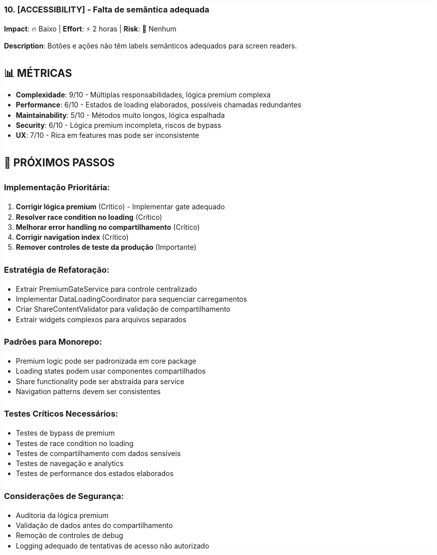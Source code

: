 
### 10. **[ACCESSIBILITY] - Falta de semântica adequada**
**Impact**: 🔥 Baixo | **Effort**: ⚡ 2 horas | **Risk**: 🚨 Nenhum

**Description**: 
Botões e ações não têm labels semânticos adequados para screen readers.

## 📊 MÉTRICAS

- **Complexidade**: 9/10 - Múltiplas responsabilidades, lógica premium complexa
- **Performance**: 6/10 - Estados de loading elaborados, possíveis chamadas redundantes  
- **Maintainability**: 5/10 - Métodos muito longos, lógica espalhada
- **Security**: 6/10 - Lógica premium incompleta, riscos de bypass
- **UX**: 7/10 - Rica em features mas pode ser inconsistente

## 🎯 PRÓXIMOS PASSOS

### Implementação Prioritária:
1. **Corrigir lógica premium** (Crítico) - Implementar gate adequado
2. **Resolver race condition no loading** (Crítico) 
3. **Melhorar error handling no compartilhamento** (Crítico)
4. **Corrigir navigation index** (Crítico)
5. **Remover controles de teste da produção** (Importante)

### Estratégia de Refatoração:
- Extrair PremiumGateService para controle centralizado
- Implementar DataLoadingCoordinator para sequenciar carregamentos
- Criar ShareContentValidator para validação de compartilhamento
- Extrair widgets complexos para arquivos separados

### Padrões para Monorepo:
- Premium logic pode ser padronizada em core package
- Loading states podem usar componentes compartilhados
- Share functionality pode ser abstraída para service
- Navigation patterns devem ser consistentes

### Testes Críticos Necessários:
- Testes de bypass de premium
- Testes de race condition no loading
- Testes de compartilhamento com dados sensíveis
- Testes de navegação e analytics
- Testes de performance dos estados elaborados

### Considerações de Segurança:
- Auditoria da lógica premium
- Validação de dados antes do compartilhamento  
- Remoção de controles de debug
- Logging adequado de tentativas de acesso não autorizado